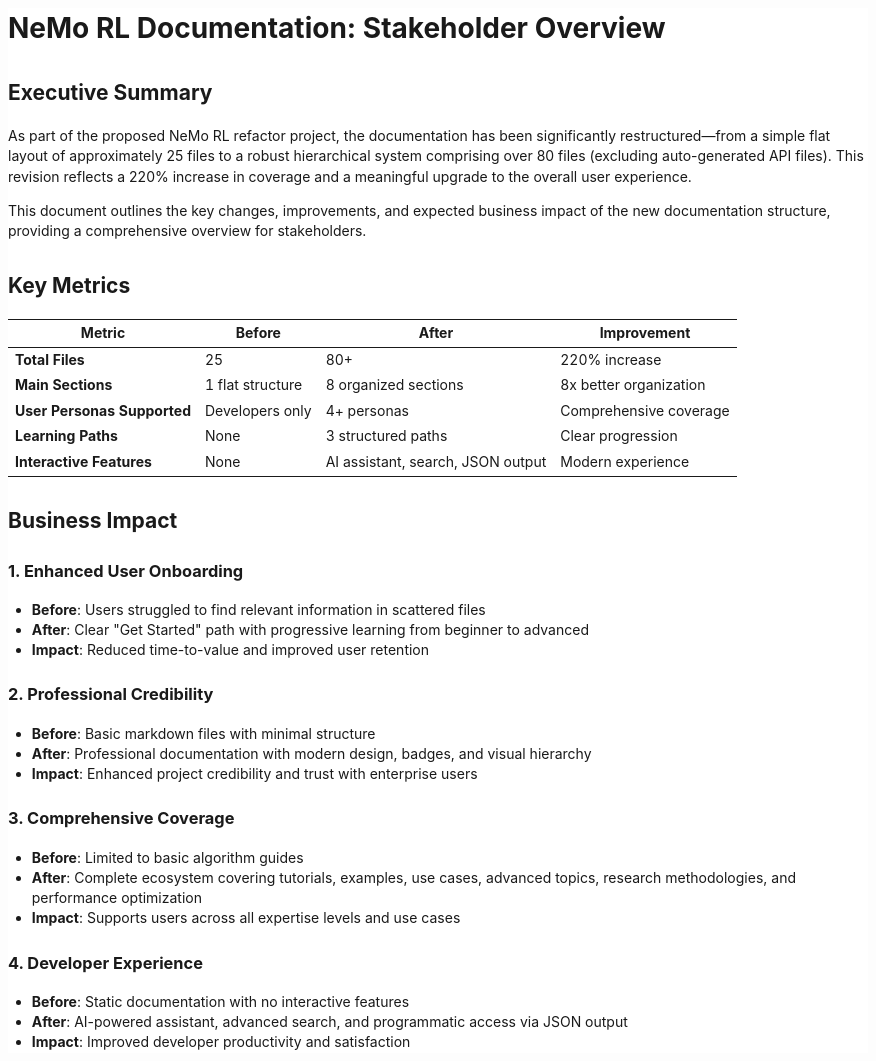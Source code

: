 # NeMo RL Documentation: Stakeholder Overview

## Executive Summary

As part of the proposed NeMo RL refactor project, the documentation has been significantly restructured—from a simple flat layout of approximately 25 files to a robust hierarchical system comprising over 80 files (excluding auto-generated API files). This revision reflects a 220% increase in coverage and a meaningful upgrade to the overall user experience.

This document outlines the key changes, improvements, and expected business impact of the new documentation structure, providing a comprehensive overview for stakeholders.

## Key Metrics

| Metric | Before | After | Improvement |
|--------|--------|-------|-------------|
| **Total Files** | 25 | 80+ | 220% increase |
| **Main Sections** | 1 flat structure | 8 organized sections | 8x better organization |
| **User Personas Supported** | Developers only | 4+ personas | Comprehensive coverage |
| **Learning Paths** | None | 3 structured paths | Clear progression |
| **Interactive Features** | None | AI assistant, search, JSON output | Modern experience |

## Business Impact

### **1. Enhanced User Onboarding**
- **Before**: Users struggled to find relevant information in scattered files
- **After**: Clear "Get Started" path with progressive learning from beginner to advanced
- **Impact**: Reduced time-to-value and improved user retention

### **2. Professional Credibility**
- **Before**: Basic markdown files with minimal structure
- **After**: Professional documentation with modern design, badges, and visual hierarchy
- **Impact**: Enhanced project credibility and trust with enterprise users

### **3. Comprehensive Coverage**
- **Before**: Limited to basic algorithm guides
- **After**: Complete ecosystem covering tutorials, examples, use cases, advanced topics, research methodologies, and performance optimization
- **Impact**: Supports users across all expertise levels and use cases

### **4. Developer Experience**
- **Before**: Static documentation with no interactive features
- **After**: AI-powered assistant, advanced search, and programmatic access via JSON output
- **Impact**: Improved developer productivity and satisfaction

